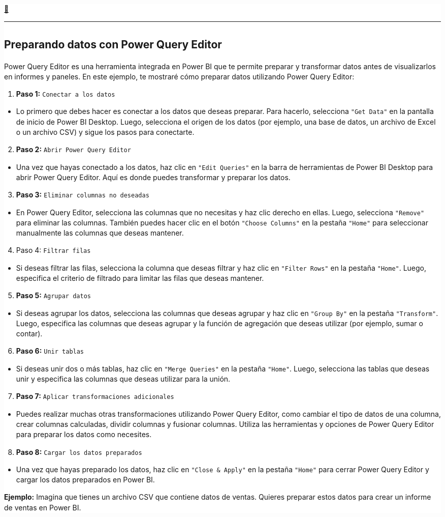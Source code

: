 [🔼](#índice)

---

## **Preparando datos con Power Query Editor**

Power Query Editor es una herramienta integrada en Power BI que te permite preparar y transformar datos antes de visualizarlos en informes y paneles. En este ejemplo, te mostraré cómo preparar datos utilizando Power Query Editor:

1. **Paso 1:** `Conectar a los datos`

- Lo primero que debes hacer es conectar a los datos que deseas preparar. Para hacerlo, selecciona `"Get Data"` en la pantalla de inicio de Power BI Desktop. Luego, selecciona el origen de los datos (por ejemplo, una base de datos, un archivo de Excel o un archivo CSV) y sigue los pasos para conectarte.

2. **Paso 2:** `Abrir Power Query Editor`

- Una vez que hayas conectado a los datos, haz clic en `"Edit Queries"` en la barra de herramientas de Power BI Desktop para abrir Power Query Editor. Aquí es donde puedes transformar y preparar los datos.

3. **Paso 3:** `Eliminar columnas no deseadas`

- En Power Query Editor, selecciona las columnas que no necesitas y haz clic derecho en ellas. Luego, selecciona `"Remove"` para eliminar las columnas. También puedes hacer clic en el botón `"Choose Columns"` en la pestaña `"Home"` para seleccionar manualmente las columnas que deseas mantener.

4. Paso 4: `Filtrar filas`

- Si deseas filtrar las filas, selecciona la columna que deseas filtrar y haz clic en `"Filter Rows"` en la pestaña `"Home"`. Luego, especifica el criterio de filtrado para limitar las filas que deseas mantener.

5. **Paso 5:** `Agrupar datos`

- Si deseas agrupar los datos, selecciona las columnas que deseas agrupar y haz clic en `"Group By"` en la pestaña `"Transform"`. Luego, especifica las columnas que deseas agrupar y la función de agregación que deseas utilizar (por ejemplo, sumar o contar).

6. **Paso 6:** `Unir tablas`

- Si deseas unir dos o más tablas, haz clic en `"Merge Queries"` en la pestaña `"Home"`. Luego, selecciona las tablas que deseas unir y especifica las columnas que deseas utilizar para la unión.

7. **Paso 7:** `Aplicar transformaciones adicionales`

- Puedes realizar muchas otras transformaciones utilizando Power Query Editor, como cambiar el tipo de datos de una columna, crear columnas calculadas, dividir columnas y fusionar columnas. Utiliza las herramientas y opciones de Power Query Editor para preparar los datos como necesites.

8. **Paso 8:** `Cargar los datos preparados`

- Una vez que hayas preparado los datos, haz clic en `"Close & Apply"` en la pestaña `"Home"` para cerrar Power Query Editor y cargar los datos preparados en Power BI.

**Ejemplo:**
Imagina que tienes un archivo CSV que contiene datos de ventas. Quieres preparar estos datos para crear un informe de ventas en Power BI.
